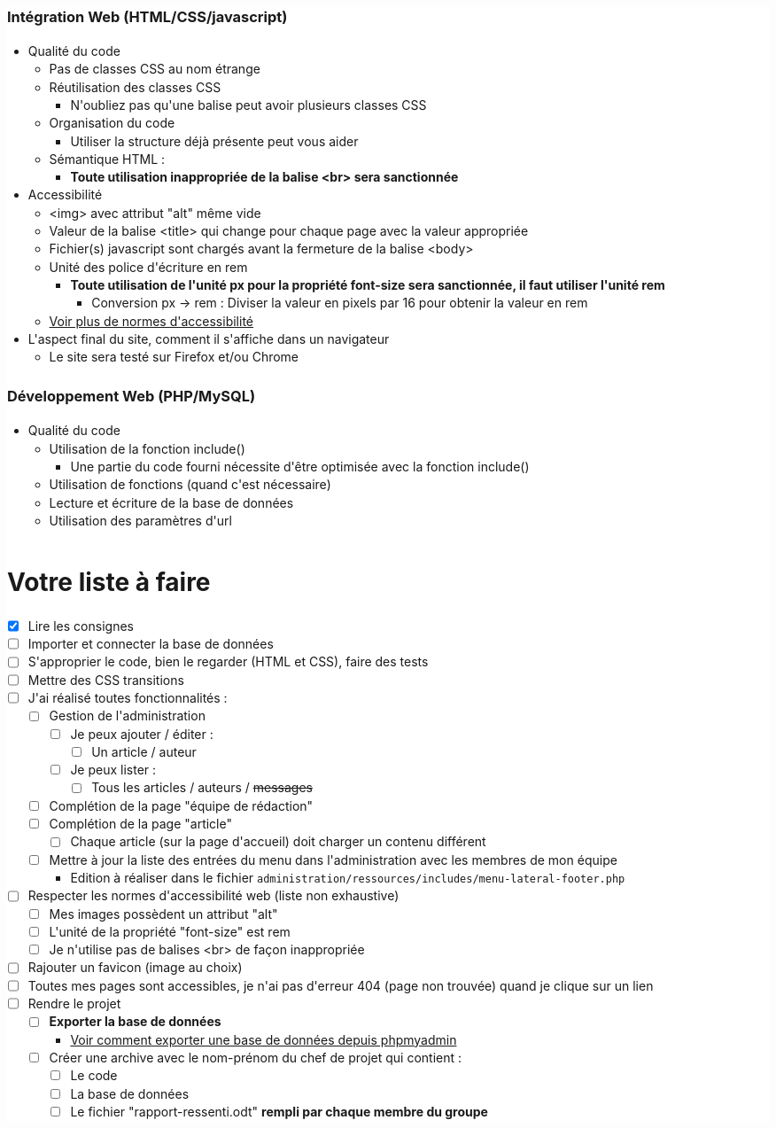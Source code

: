 ### Intégration Web (HTML/CSS/javascript)
- Qualité du code
  - Pas de classes CSS au nom étrange
  - Réutilisation des classes CSS
    - N'oubliez pas qu'une balise peut avoir plusieurs classes CSS
  - Organisation du code
    - Utiliser la structure déjà présente peut vous aider
  - Sémantique HTML :
    - **Toute utilisation inappropriée de la balise &lt;br> sera sanctionnée**
- Accessibilité
  - &lt;img> avec attribut "alt" même vide
  - Valeur de la balise &lt;title> qui change pour chaque page avec la valeur appropriée
  - Fichier(s) javascript sont chargés avant la fermeture de la balise &lt;body>
  - Unité des police d'écriture en rem
    - **Toute utilisation de l'unité px pour la propriété font-size sera sanctionnée, il faut utiliser l'unité rem**
      - Conversion px -> rem : Diviser la valeur en pixels par 16 pour obtenir la valeur en rem
  - [Voir plus de normes d'accessibilité](https://www.accede-web.com/notices/html-et-css/)
- L'aspect final du site, comment il s'affiche dans un navigateur
  - Le site sera testé sur Firefox et/ou Chrome

### Développement Web (PHP/MySQL)
- Qualité du code
  - Utilisation de la fonction include()
    - Une partie du code fourni nécessite d'être optimisée avec la fonction include()
  - Utilisation de fonctions (quand c'est nécessaire)
  - Lecture et écriture de la base de données
  - Utilisation des paramètres d'url

# Votre liste à faire
- [x] Lire les consignes
- [ ] Importer et connecter la base de données
- [ ] S'approprier le code, bien le regarder (HTML et CSS), faire des tests
- [ ] Mettre des CSS transitions
- [ ] J'ai réalisé toutes fonctionnalités :
  - [ ] Gestion de l'administration 
    - [ ] Je peux ajouter / éditer :
      - [ ] Un article / auteur
    - [ ] Je peux lister :
      - [ ] Tous les articles / auteurs / ~~messages~~
  - [ ] Complétion de la page "équipe de rédaction"
  - [ ] Complétion de la page "article"
    - [ ] Chaque article (sur la page d'accueil) doit charger un contenu différent
  - [ ] Mettre à jour la liste des entrées du menu dans l'administration avec les membres de mon équipe
    - Edition à réaliser dans le fichier `administration/ressources/includes/menu-lateral-footer.php`
- [ ] Respecter les normes d'accessibilité web (liste non exhaustive)
  - [ ] Mes images possèdent un attribut "alt"
  - [ ] L'unité de la propriété "font-size" est rem
  - [ ] Je n'utilise pas de balises &lt;br> de façon inappropriée
- [ ] Rajouter un favicon (image au choix)
- [ ] Toutes mes pages sont accessibles, je n'ai pas d'erreur 404 (page non trouvée) quand je clique sur un lien
- [ ] Rendre le projet 
  - [ ] **Exporter la base de données**
    - [Voir comment exporter une base de données depuis phpmyadmin](https://kb.planethoster.com/guide/astuces-techniques/exporter-une-base-de-donnees-avec-phpmyadmin/)
  - [ ] Créer une archive avec le nom-prénom du chef de projet qui contient :
    - [ ] Le code
    - [ ] La base de données
    - [ ] Le fichier "rapport-ressenti.odt" **rempli par chaque membre du groupe**